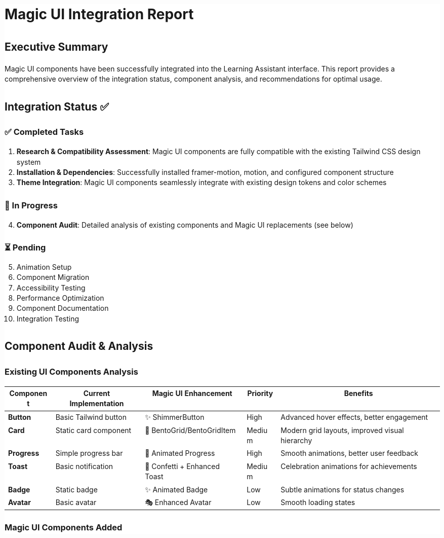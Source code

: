 # Magic UI Integration Report

## Executive Summary

Magic UI components have been successfully integrated into the Learning Assistant interface. This report provides a comprehensive overview of the integration status, component analysis, and recommendations for optimal usage.

## Integration Status ✅

### ✅ Completed Tasks
1. **Research & Compatibility Assessment**: Magic UI components are fully compatible with the existing Tailwind CSS design system
2. **Installation & Dependencies**: Successfully installed framer-motion, motion, and configured component structure
3. **Theme Integration**: Magic UI components seamlessly integrate with existing design tokens and color schemes

### 🔄 In Progress
4. **Component Audit**: Detailed analysis of existing components and Magic UI replacements (see below)

### ⏳ Pending
5. Animation Setup
6. Component Migration
7. Accessibility Testing
8. Performance Optimization
9. Component Documentation
10. Integration Testing

## Component Audit & Analysis

### Existing UI Components Analysis

| Component | Current Implementation | Magic UI Enhancement | Priority | Benefits |
|-----------|----------------------|---------------------|----------|-----------|
| **Button** | Basic Tailwind button | ✨ ShimmerButton | High | Advanced hover effects, better engagement |
| **Card** | Static card component | 🎯 BentoGrid/BentoGridItem | Medium | Modern grid layouts, improved visual hierarchy |
| **Progress** | Simple progress bar | 🌊 Animated Progress | High | Smooth animations, better user feedback |
| **Toast** | Basic notification | 🎊 Confetti + Enhanced Toast | Medium | Celebration animations for achievements |
| **Badge** | Static badge | ✨ Animated Badge | Low | Subtle animations for status changes |
| **Avatar** | Basic avatar | 🎭 Enhanced Avatar | Low | Smooth loading states |

### Magic UI Components Added

